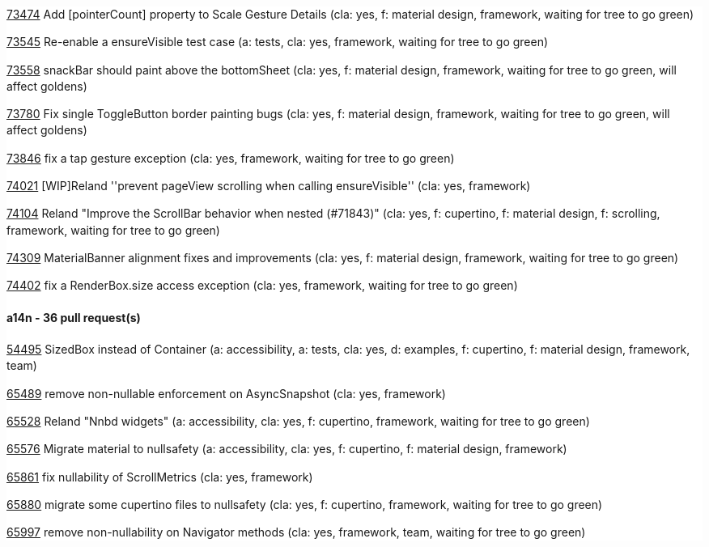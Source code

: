 
[73474](https://github.com/flutter/flutter/pull/73474) Add [pointerCount] property to Scale Gesture Details (cla: yes, f: material design, framework, waiting for tree to go green)


[73545](https://github.com/flutter/flutter/pull/73545) Re-enable a ensureVisible test case (a: tests, cla: yes, framework, waiting for tree to go green)


[73558](https://github.com/flutter/flutter/pull/73558) snackBar should paint above the bottomSheet (cla: yes, f: material design, framework, waiting for tree to go green, will affect goldens)


[73780](https://github.com/flutter/flutter/pull/73780) Fix single ToggleButton border painting bugs (cla: yes, f: material design, framework, waiting for tree to go green, will affect goldens)


[73846](https://github.com/flutter/flutter/pull/73846) fix a tap gesture exception (cla: yes, framework, waiting for tree to go green)


[74021](https://github.com/flutter/flutter/pull/74021) [WIP]Reland ''prevent pageView scrolling when calling ensureVisible'' (cla: yes, framework)


[74104](https://github.com/flutter/flutter/pull/74104) Reland "Improve the ScrollBar behavior when nested (#71843)" (cla: yes, f: cupertino, f: material design, f: scrolling, framework, waiting for tree to go green)


[74309](https://github.com/flutter/flutter/pull/74309) MaterialBanner alignment fixes and improvements (cla: yes, f: material design, framework, waiting for tree to go green)


[74402](https://github.com/flutter/flutter/pull/74402) fix a RenderBox.size access exception (cla: yes, framework, waiting for tree to go green)


#### a14n - 36 pull request(s)

[54495](https://github.com/flutter/flutter/pull/54495) SizedBox instead of Container (a: accessibility, a: tests, cla: yes, d: examples, f: cupertino, f: material design, framework, team)


[65489](https://github.com/flutter/flutter/pull/65489) remove non-nullable enforcement on AsyncSnapshot (cla: yes, framework)


[65528](https://github.com/flutter/flutter/pull/65528) Reland "Nnbd widgets" (a: accessibility, cla: yes, f: cupertino, framework, waiting for tree to go green)


[65576](https://github.com/flutter/flutter/pull/65576) Migrate material to nullsafety (a: accessibility, cla: yes, f: cupertino, f: material design, framework)


[65861](https://github.com/flutter/flutter/pull/65861) fix nullability of ScrollMetrics (cla: yes, framework)


[65880](https://github.com/flutter/flutter/pull/65880) migrate some cupertino files to nullsafety (cla: yes, f: cupertino, framework, waiting for tree to go green)


[65997](https://github.com/flutter/flutter/pull/65997) remove non-nullability on Navigator methods (cla: yes, framework, team, waiting for tree to go green)
